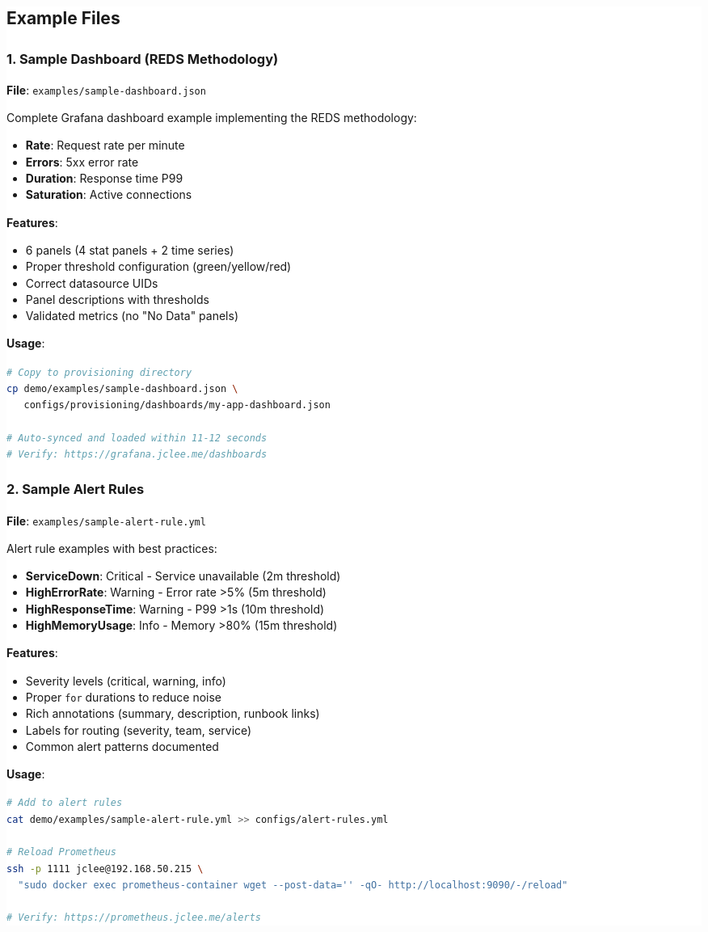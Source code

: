 ## Example Files

### 1. Sample Dashboard (REDS Methodology)

**File**: `examples/sample-dashboard.json`

Complete Grafana dashboard example implementing the REDS methodology:
- **Rate**: Request rate per minute
- **Errors**: 5xx error rate
- **Duration**: Response time P99
- **Saturation**: Active connections

**Features**:
- 6 panels (4 stat panels + 2 time series)
- Proper threshold configuration (green/yellow/red)
- Correct datasource UIDs
- Panel descriptions with thresholds
- Validated metrics (no "No Data" panels)

**Usage**:
```bash
# Copy to provisioning directory
cp demo/examples/sample-dashboard.json \
   configs/provisioning/dashboards/my-app-dashboard.json

# Auto-synced and loaded within 11-12 seconds
# Verify: https://grafana.jclee.me/dashboards
```

### 2. Sample Alert Rules

**File**: `examples/sample-alert-rule.yml`

Alert rule examples with best practices:
- **ServiceDown**: Critical - Service unavailable (2m threshold)
- **HighErrorRate**: Warning - Error rate >5% (5m threshold)
- **HighResponseTime**: Warning - P99 >1s (10m threshold)
- **HighMemoryUsage**: Info - Memory >80% (15m threshold)

**Features**:
- Severity levels (critical, warning, info)
- Proper `for` durations to reduce noise
- Rich annotations (summary, description, runbook links)
- Labels for routing (severity, team, service)
- Common alert patterns documented

**Usage**:
```bash
# Add to alert rules
cat demo/examples/sample-alert-rule.yml >> configs/alert-rules.yml

# Reload Prometheus
ssh -p 1111 jclee@192.168.50.215 \
  "sudo docker exec prometheus-container wget --post-data='' -qO- http://localhost:9090/-/reload"

# Verify: https://prometheus.jclee.me/alerts
```

